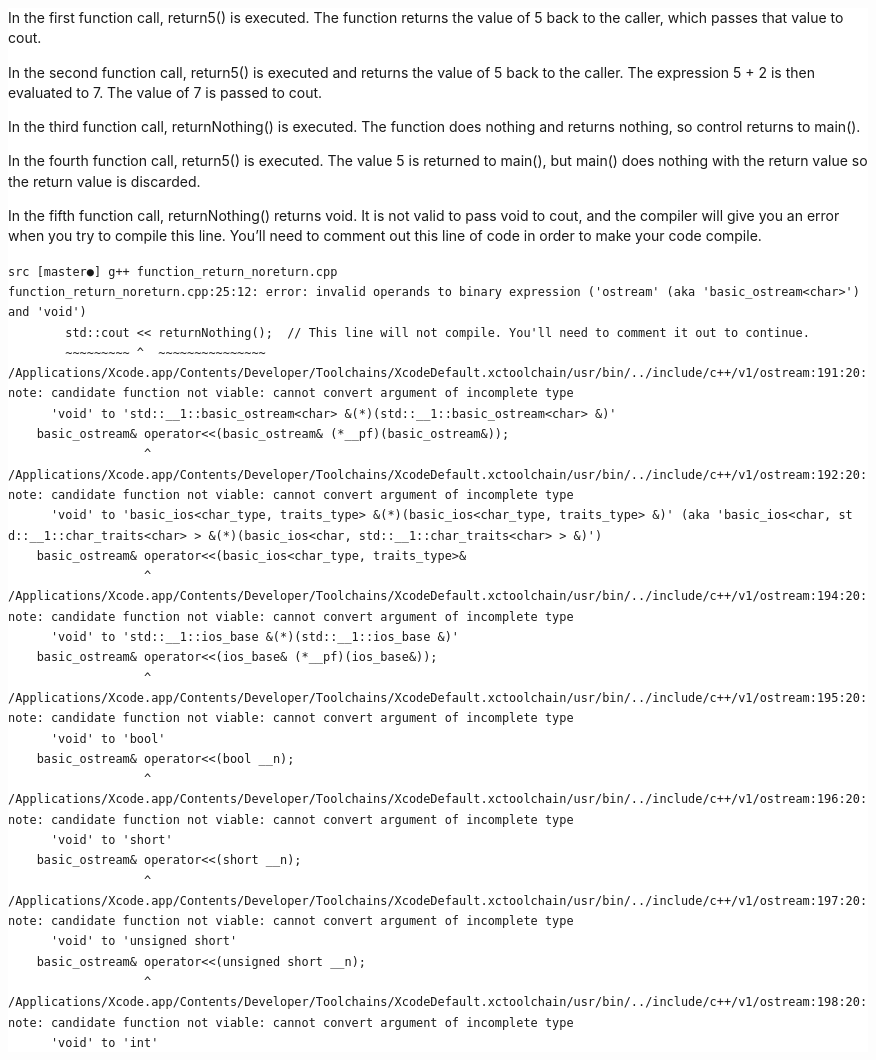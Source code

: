 
In the first function call, return5() is executed. The function returns the value of 5 back to the caller, which passes that value to cout.

In the second function call, return5() is executed and returns the value of 5 back to the caller. The expression 5 + 2 is then evaluated to 7. The value of 7 is passed to cout.

In the third function call, returnNothing() is executed. The function does nothing and returns nothing, so control returns to main().

In the fourth function call, return5() is executed. The value 5 is returned to main(), but main() does nothing with the return value so the return value is discarded.

In the fifth function call, returnNothing() returns void. It is not valid to pass void to cout, and the compiler will give you an error when you try to compile this line. You’ll need to comment out this line of code in order to make your code compile.

```
src [master●] g++ function_return_noreturn.cpp
function_return_noreturn.cpp:25:12: error: invalid operands to binary expression ('ostream' (aka 'basic_ostream<char>') and 'void')
        std::cout << returnNothing();  // This line will not compile. You'll need to comment it out to continue.
        ~~~~~~~~~ ^  ~~~~~~~~~~~~~~~
/Applications/Xcode.app/Contents/Developer/Toolchains/XcodeDefault.xctoolchain/usr/bin/../include/c++/v1/ostream:191:20: note: candidate function not viable: cannot convert argument of incomplete type
      'void' to 'std::__1::basic_ostream<char> &(*)(std::__1::basic_ostream<char> &)'
    basic_ostream& operator<<(basic_ostream& (*__pf)(basic_ostream&));
                   ^
/Applications/Xcode.app/Contents/Developer/Toolchains/XcodeDefault.xctoolchain/usr/bin/../include/c++/v1/ostream:192:20: note: candidate function not viable: cannot convert argument of incomplete type
      'void' to 'basic_ios<char_type, traits_type> &(*)(basic_ios<char_type, traits_type> &)' (aka 'basic_ios<char, std::__1::char_traits<char> > &(*)(basic_ios<char, std::__1::char_traits<char> > &)')
    basic_ostream& operator<<(basic_ios<char_type, traits_type>&
                   ^
/Applications/Xcode.app/Contents/Developer/Toolchains/XcodeDefault.xctoolchain/usr/bin/../include/c++/v1/ostream:194:20: note: candidate function not viable: cannot convert argument of incomplete type
      'void' to 'std::__1::ios_base &(*)(std::__1::ios_base &)'
    basic_ostream& operator<<(ios_base& (*__pf)(ios_base&));
                   ^
/Applications/Xcode.app/Contents/Developer/Toolchains/XcodeDefault.xctoolchain/usr/bin/../include/c++/v1/ostream:195:20: note: candidate function not viable: cannot convert argument of incomplete type
      'void' to 'bool'
    basic_ostream& operator<<(bool __n);
                   ^
/Applications/Xcode.app/Contents/Developer/Toolchains/XcodeDefault.xctoolchain/usr/bin/../include/c++/v1/ostream:196:20: note: candidate function not viable: cannot convert argument of incomplete type
      'void' to 'short'
    basic_ostream& operator<<(short __n);
                   ^
/Applications/Xcode.app/Contents/Developer/Toolchains/XcodeDefault.xctoolchain/usr/bin/../include/c++/v1/ostream:197:20: note: candidate function not viable: cannot convert argument of incomplete type
      'void' to 'unsigned short'
    basic_ostream& operator<<(unsigned short __n);
                   ^
/Applications/Xcode.app/Contents/Developer/Toolchains/XcodeDefault.xctoolchain/usr/bin/../include/c++/v1/ostream:198:20: note: candidate function not viable: cannot convert argument of incomplete type
      'void' to 'int'
```